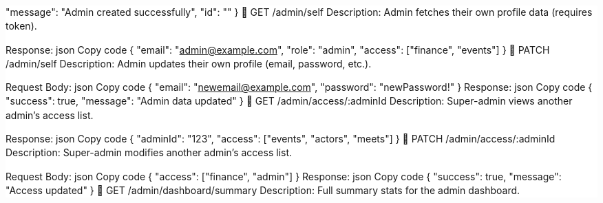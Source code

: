   "message": "Admin created successfully",
  "id": "<adminId>"
}
🔹 GET /admin/self
Description: Admin fetches their own profile data (requires token).

Response:
json
Copy code
{
  "email": "admin@example.com",
  "role": "admin",
  "access": ["finance", "events"]
}
🔹 PATCH /admin/self
Description: Admin updates their own profile (email, password, etc.).

Request Body:
json
Copy code
{
  "email": "newemail@example.com",
  "password": "newPassword!"
}
Response:
json
Copy code
{
  "success": true,
  "message": "Admin data updated"
}
🔹 GET /admin/access/:adminId
Description: Super-admin views another admin’s access list.

Response:
json
Copy code
{
  "adminId": "123",
  "access": ["events", "actors", "meets"]
}
🔹 PATCH /admin/access/:adminId
Description: Super-admin modifies another admin’s access list.

Request Body:
json
Copy code
{
  "access": ["finance", "admin"]
}
Response:
json
Copy code
{
  "success": true,
  "message": "Access updated"
}
🔹 GET /admin/dashboard/summary
Description: Full summary stats for the admin dashboard.
